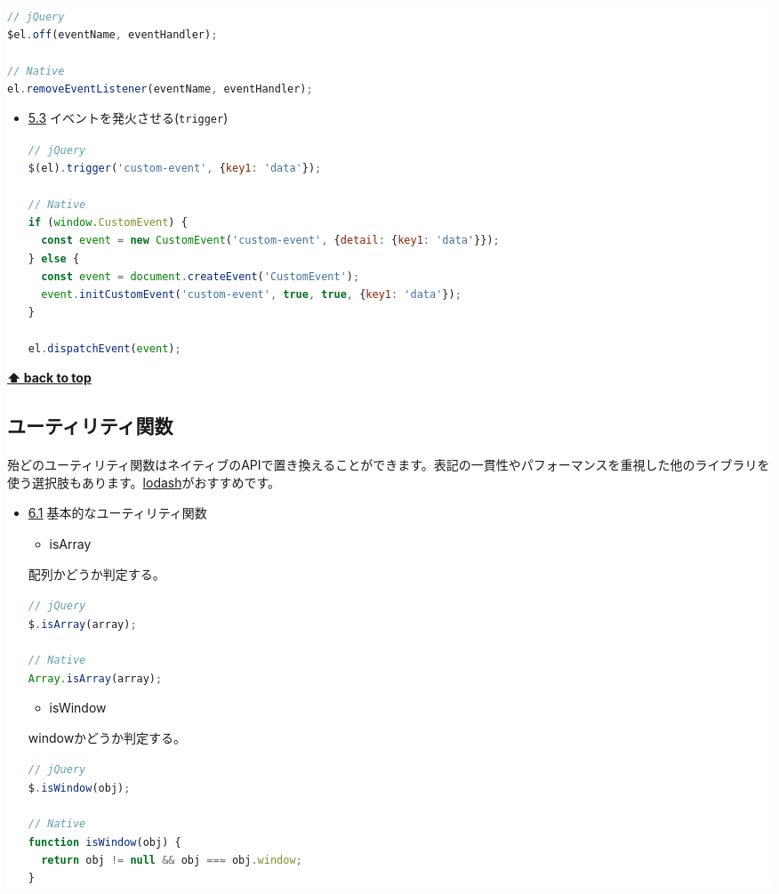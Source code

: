   ```js
  // jQuery
  $el.off(eventName, eventHandler);

  // Native
  el.removeEventListener(eventName, eventHandler);
  ```

- [5.3](#5.3) <a name='5.3'></a> イベントを発火させる(`trigger`)

  ```js
  // jQuery
  $(el).trigger('custom-event', {key1: 'data'});

  // Native
  if (window.CustomEvent) {
    const event = new CustomEvent('custom-event', {detail: {key1: 'data'}});
  } else {
    const event = document.createEvent('CustomEvent');
    event.initCustomEvent('custom-event', true, true, {key1: 'data'});
  }

  el.dispatchEvent(event);
  ```

**[⬆ back to top](#目次)**

## ユーティリティ関数

殆どのユーティリティ関数はネイティブのAPIで置き換えることができます。表記の一貫性やパフォーマンスを重視した他のライブラリを使う選択肢もあります。[lodash](https://lodash.com)がおすすめです。


- [6.1](#6.1) <a name='6.1'></a> 基本的なユーティリティ関数

  + isArray

  配列かどうか判定する。

  ```js
  // jQuery
  $.isArray(array);

  // Native
  Array.isArray(array);
  ```

  + isWindow

  windowかどうか判定する。

  ```js
  // jQuery
  $.isWindow(obj);

  // Native
  function isWindow(obj) {
    return obj != null && obj === obj.window;
  }
  ```
